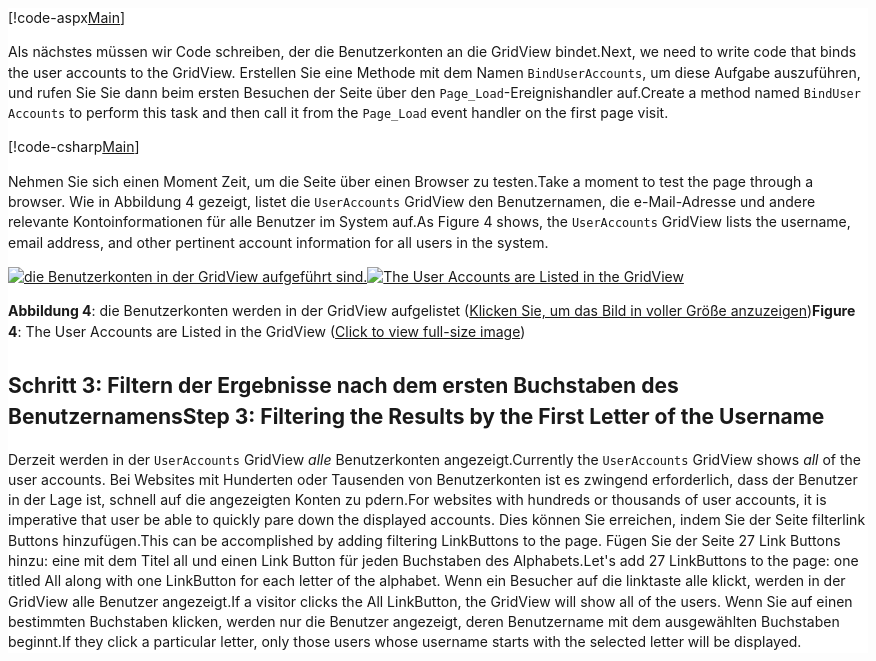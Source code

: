 [!code-aspx[Main](building-an-interface-to-select-one-user-account-from-many-cs/samples/sample4.aspx)]

<span data-ttu-id="aed0b-163">Als nächstes müssen wir Code schreiben, der die Benutzerkonten an die GridView bindet.</span><span class="sxs-lookup"><span data-stu-id="aed0b-163">Next, we need to write code that binds the user accounts to the GridView.</span></span> <span data-ttu-id="aed0b-164">Erstellen Sie eine Methode mit dem Namen `BindUserAccounts`, um diese Aufgabe auszuführen, und rufen Sie Sie dann beim ersten Besuchen der Seite über den `Page_Load`-Ereignishandler auf.</span><span class="sxs-lookup"><span data-stu-id="aed0b-164">Create a method named `BindUserAccounts` to perform this task and then call it from the `Page_Load` event handler on the first page visit.</span></span>

[!code-csharp[Main](building-an-interface-to-select-one-user-account-from-many-cs/samples/sample5.cs)]

<span data-ttu-id="aed0b-165">Nehmen Sie sich einen Moment Zeit, um die Seite über einen Browser zu testen.</span><span class="sxs-lookup"><span data-stu-id="aed0b-165">Take a moment to test the page through a browser.</span></span> <span data-ttu-id="aed0b-166">Wie in Abbildung 4 gezeigt, listet die `UserAccounts` GridView den Benutzernamen, die e-Mail-Adresse und andere relevante Kontoinformationen für alle Benutzer im System auf.</span><span class="sxs-lookup"><span data-stu-id="aed0b-166">As Figure 4 shows, the `UserAccounts` GridView lists the username, email address, and other pertinent account information for all users in the system.</span></span>

<span data-ttu-id="aed0b-167">[![die Benutzerkonten in der GridView aufgeführt sind.](building-an-interface-to-select-one-user-account-from-many-cs/_static/image11.png)](building-an-interface-to-select-one-user-account-from-many-cs/_static/image10.png)</span><span class="sxs-lookup"><span data-stu-id="aed0b-167">[![The User Accounts are Listed in the GridView](building-an-interface-to-select-one-user-account-from-many-cs/_static/image11.png)](building-an-interface-to-select-one-user-account-from-many-cs/_static/image10.png)</span></span>

<span data-ttu-id="aed0b-168">**Abbildung 4**: die Benutzerkonten werden in der GridView aufgelistet ([Klicken Sie, um das Bild in voller Größe anzuzeigen](building-an-interface-to-select-one-user-account-from-many-cs/_static/image12.png))</span><span class="sxs-lookup"><span data-stu-id="aed0b-168">**Figure 4**: The User Accounts are Listed in the GridView  ([Click to view full-size image](building-an-interface-to-select-one-user-account-from-many-cs/_static/image12.png))</span></span>

## <a name="step-3-filtering-the-results-by-the-first-letter-of-the-username"></a><span data-ttu-id="aed0b-169">Schritt 3: Filtern der Ergebnisse nach dem ersten Buchstaben des Benutzernamens</span><span class="sxs-lookup"><span data-stu-id="aed0b-169">Step 3: Filtering the Results by the First Letter of the Username</span></span>

<span data-ttu-id="aed0b-170">Derzeit werden in der `UserAccounts` GridView *alle* Benutzerkonten angezeigt.</span><span class="sxs-lookup"><span data-stu-id="aed0b-170">Currently the `UserAccounts` GridView shows *all* of the user accounts.</span></span> <span data-ttu-id="aed0b-171">Bei Websites mit Hunderten oder Tausenden von Benutzerkonten ist es zwingend erforderlich, dass der Benutzer in der Lage ist, schnell auf die angezeigten Konten zu pdern.</span><span class="sxs-lookup"><span data-stu-id="aed0b-171">For websites with hundreds or thousands of user accounts, it is imperative that user be able to quickly pare down the displayed accounts.</span></span> <span data-ttu-id="aed0b-172">Dies können Sie erreichen, indem Sie der Seite filterlink Buttons hinzufügen.</span><span class="sxs-lookup"><span data-stu-id="aed0b-172">This can be accomplished by adding filtering LinkButtons to the page.</span></span> <span data-ttu-id="aed0b-173">Fügen Sie der Seite 27 Link Buttons hinzu: eine mit dem Titel all und einen Link Button für jeden Buchstaben des Alphabets.</span><span class="sxs-lookup"><span data-stu-id="aed0b-173">Let's add 27 LinkButtons to the page: one titled All along with one LinkButton for each letter of the alphabet.</span></span> <span data-ttu-id="aed0b-174">Wenn ein Besucher auf die linktaste alle klickt, werden in der GridView alle Benutzer angezeigt.</span><span class="sxs-lookup"><span data-stu-id="aed0b-174">If a visitor clicks the All LinkButton, the GridView will show all of the users.</span></span> <span data-ttu-id="aed0b-175">Wenn Sie auf einen bestimmten Buchstaben klicken, werden nur die Benutzer angezeigt, deren Benutzername mit dem ausgewählten Buchstaben beginnt.</span><span class="sxs-lookup"><span data-stu-id="aed0b-175">If they click a particular letter, only those users whose username starts with the selected letter will be displayed.</span></span>
